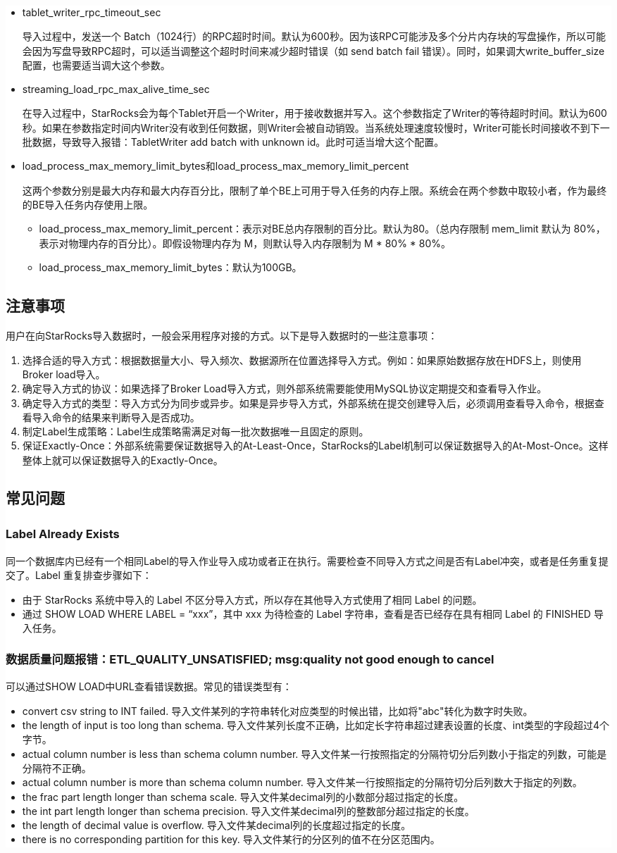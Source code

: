* tablet\_writer\_rpc\_timeout\_sec

    导入过程中，发送一个 Batch（1024行）的RPC超时时间。默认为600秒。因为该RPC可能涉及多个分片内存块的写盘操作，所以可能会因为写盘导致RPC超时，可以适当调整这个超时时间来减少超时错误（如 send batch fail 错误）。同时，如果调大write\_buffer\_size配置，也需要适当调大这个参数。

* streaming\_load\_rpc\_max\_alive\_time\_sec

    在导入过程中，StarRocks会为每个Tablet开启一个Writer，用于接收数据并写入。这个参数指定了Writer的等待超时时间。默认为600秒。如果在参数指定时间内Writer没有收到任何数据，则Writer会被自动销毁。当系统处理速度较慢时，Writer可能长时间接收不到下一批数据，导致导入报错：TabletWriter add batch with unknown id。此时可适当增大这个配置。

* load\_process\_max\_memory\_limit\_bytes和load\_process\_max\_memory\_limit\_percent

    这两个参数分别是最大内存和最大内存百分比，限制了单个BE上可用于导入任务的内存上限。系统会在两个参数中取较小者，作为最终的BE导入任务内存使用上限。

  * load\_process\_max\_memory\_limit\_percent：表示对BE总内存限制的百分比。默认为80。（总内存限制 mem\_limit 默认为 80%，表示对物理内存的百分比）。即假设物理内存为 M，则默认导入内存限制为 M \* 80% \* 80%。
  
  * load\_process\_max\_memory\_limit\_bytes：默认为100GB。

## 注意事项

用户在向StarRocks导入数据时，一般会采用程序对接的方式。以下是导入数据时的一些注意事项：

1. 选择合适的导入方式：根据数据量大小、导入频次、数据源所在位置选择导入方式。例如：如果原始数据存放在HDFS上，则使用Broker load导入。
2. 确定导入方式的协议：如果选择了Broker Load导入方式，则外部系统需要能使用MySQL协议定期提交和查看导入作业。
3. 确定导入方式的类型：导入方式分为同步或异步。如果是异步导入方式，外部系统在提交创建导入后，必须调用查看导入命令，根据查看导入命令的结果来判断导入是否成功。
4. 制定Label生成策略：Label生成策略需满足对每一批次数据唯一且固定的原则。
5. 保证Exactly-Once：外部系统需要保证数据导入的At-Least-Once，StarRocks的Label机制可以保证数据导入的At-Most-Once。这样整体上就可以保证数据导入的Exactly-Once。

## 常见问题

### **Label Already Exists**

同一个数据库内已经有一个相同Label的导入作业导入成功或者正在执行。需要检查不同导入方式之间是否有Label冲突，或者是任务重复提交了。Label 重复排查步骤如下：

* 由于 StarRocks 系统中导入的 Label 不区分导入方式，所以存在其他导入方式使用了相同 Label 的问题。
* 通过 SHOW LOAD WHERE LABEL = “xxx”，其中 xxx 为待检查的 Label 字符串，查看是否已经存在具有相同 Label 的 FINISHED 导入任务。

### **数据质量问题报错**：ETL\_QUALITY\_UNSATISFIED; msg:quality not good enough to cancel

可以通过SHOW LOAD中URL查看错误数据。常见的错误类型有：

* convert csv string to INT failed. 导入文件某列的字符串转化对应类型的时候出错，比如将"abc"转化为数字时失败。
* the length of input is too long than schema. 导入文件某列长度不正确，比如定长字符串超过建表设置的长度、int类型的字段超过4个字节。
* actual column number is less than schema column number. 导入文件某一行按照指定的分隔符切分后列数小于指定的列数，可能是分隔符不正确。
* actual column number is more than schema column number. 导入文件某一行按照指定的分隔符切分后列数大于指定的列数。
* the frac part length longer than schema scale. 导入文件某decimal列的小数部分超过指定的长度。
* the int part length longer than schema precision. 导入文件某decimal列的整数部分超过指定的长度。
* the length of decimal value is overflow. 导入文件某decimal列的长度超过指定的长度。
* there is no corresponding partition for this key. 导入文件某行的分区列的值不在分区范围内。

